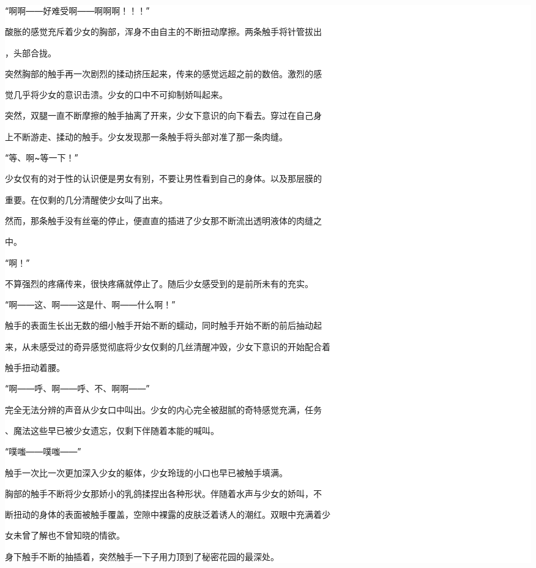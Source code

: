 “啊啊——好难受啊——啊啊啊！！！”



酸胀的感觉充斥着少女的胸部，浑身不由自主的不断扭动摩擦。两条触手将针管拔出

，头部合拢。



突然胸部的触手再一次剧烈的揉动挤压起来，传来的感觉远超之前的数倍。激烈的感

觉几乎将少女的意识击溃。少女的口中不可抑制娇叫起来。



突然，双腿一直不断摩擦的触手抽离了开来，少女下意识的向下看去。穿过在自己身

上不断游走、揉动的触手。少女发现那一条触手将头部对准了那一条肉缝。

“等、啊~等一下！”



少女仅有的对于性的认识便是男女有别，不要让男性看到自己的身体。以及那层膜的

重要。在仅剩的几分清醒使少女叫了出来。



然而，那条触手没有丝毫的停止，便直直的插进了少女那不断流出透明液体的肉缝之

中。

“啊！”



不算强烈的疼痛传来，很快疼痛就停止了。随后少女感受到的是前所未有的充实。

“啊——这、啊——这是什、啊——什么啊！”



触手的表面生长出无数的细小触手开始不断的蠕动，同时触手开始不断的前后抽动起

来，从未感受过的奇异感觉彻底将少女仅剩的几丝清醒冲毁，少女下意识的开始配合着

触手扭动着腰。

“啊——呼、啊——呼、不、啊啊——”



完全无法分辨的声音从少女口中叫出。少女的内心完全被甜腻的奇特感觉充满，任务

、魔法这些早已被少女遗忘，仅剩下伴随着本能的喊叫。

“噗嗤——噗嗤——”

触手一次比一次更加深入少女的躯体，少女玲珑的小口也早已被触手填满。



胸部的触手不断将少女那娇小的乳鸽揉捏出各种形状。伴随着水声与少女的娇叫，不

断扭动的身体的表面被触手覆盖，空隙中裸露的皮肤泛着诱人的潮红。双眼中充满着少

女未曾了解也不曾知晓的情欲。

身下触手不断的抽插着，突然触手一下子用力顶到了秘密花园的最深处。
